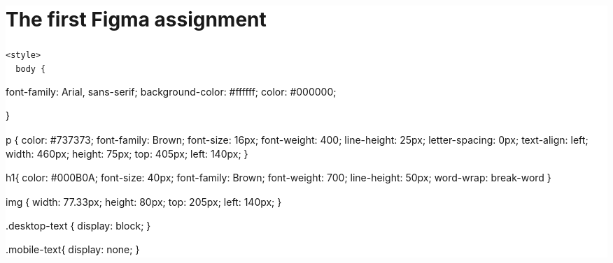 <h1> The first Figma assignment </h1>
<!DOCTYPE html>
<html lang="en">
  <head>
    <meta charset="UTF-8" />
    <meta name="viewport" content="width=device-width, initial-scale=1.0" />
    <title>FIGMA DOCUMENT</title>
    <link rel="stylesheet" href="Figma1.css" />

    <style>
      body {
  font-family: Arial, sans-serif;
  background-color: #ffffff;
  color: #000000;
 
}

p {
  color: #737373;
  font-family: Brown;
  font-size: 16px;
  font-weight: 400;
  line-height: 25px;
  letter-spacing: 0px;
  text-align: left;
  width: 460px;
  height: 75px;
  top: 405px;
  left: 140px;
}


h1{
  color: #000B0A;
font-size: 40px;
font-family: Brown;
font-weight: 700;
line-height: 50px;
word-wrap: break-word
}


img {
  width: 77.33px;
  height: 80px;
  top: 205px;
  left: 140px;
}

.desktop-text {
  display: block;
}

.mobile-text{
  display: none;
}
